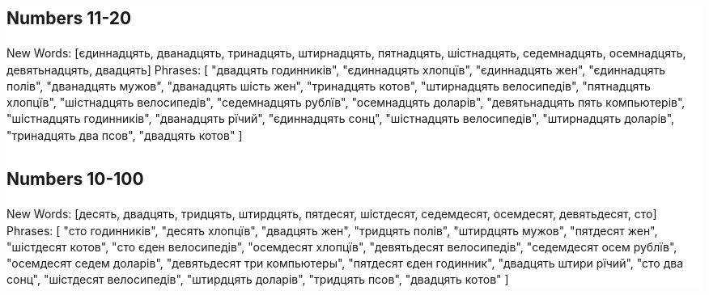 ## Numbers 11-20
New Words: [єдиннадцять, дванадцять, тринадцять, штирнадцять, пятнадцять, шістнадцять, седемнадцять, осемнадцять, девятьнадцять, двадцять]
Phrases: [
    "двадцять годинників",
    "єдиннадцять хлопцїв",
    "єдиннадцять жен",
    "єдиннадцять полів",
    "дванадцять мужов",
    "дванадцять шість жен",
    "тринадцять котов",
    "штирнадцять велосипедів",
    "пятнадцять хлопцїв",
    "шістнадцять велосипедів",
    "седемнадцять рублїв",
    "осемнадцять доларів",
    "девятьнадцять пять компьютерів",
    "шістнадцять годинників",
    "дванадцять рїчий",
    "єдиннадцять сонц",
    "шістнадцять велосипедів",
    "штирнадцять доларів",
    "тринадцять два псов",
    "двадцять котов"
]

## Numbers 10-100
New Words: [десять, двадцять, тридцять, штирдцять, пятдесят, шістдесят, седемдесят, осемдесят, девятьдесят, сто]
Phrases: [
    "сто годинників",
    "десять хлопцїв",
    "двадцять жен",
    "тридцять полів",
    "штирдцять мужов",
    "пятдесят жен",
    "шістдесят котов",
    "сто єден велосипедів",
    "осемдесят хлопцїв",
    "девятьдесят велосипедів",
    "седемдесят осем рублїв",
    "осемдесят седем доларів",
    "девятьдесят три компьютеры",
    "пятдесят єден годинник",
    "двадцять штири рїчий",
    "сто два сонц",
    "шістдесят велосипедів",
    "штирдцять доларів",
    "тридцять псов",
    "двадцять котов"
]
